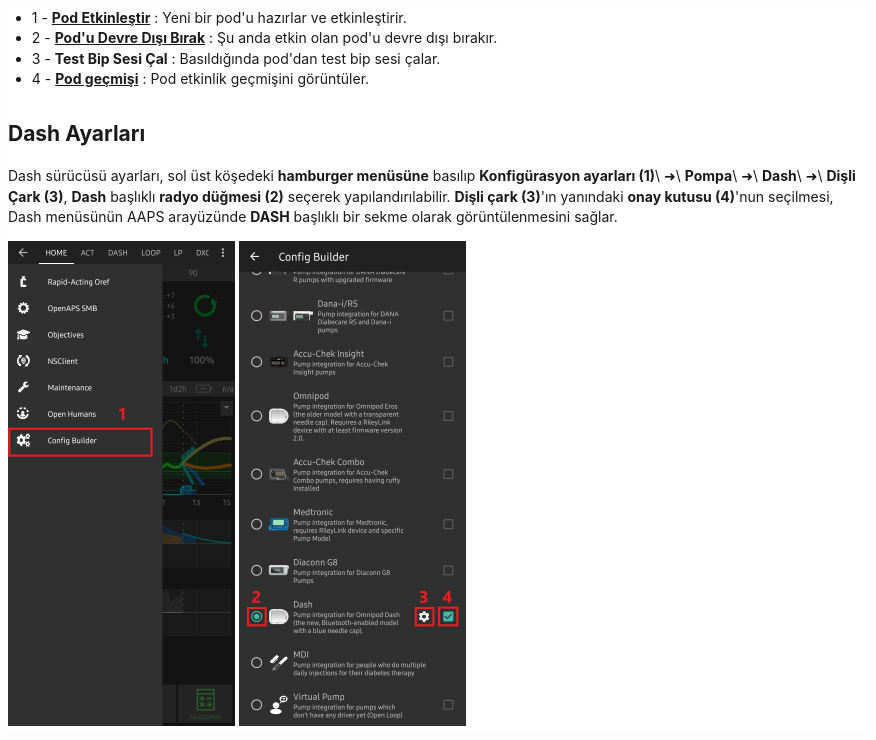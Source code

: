 * 1 - [**Pod Etkinleştir**](#activate-pod) : Yeni bir pod'u hazırlar ve etkinleştirir.
* 2 - [**Pod'u Devre Dışı Bırak**](#deactivate-pod) : Şu anda etkin olan pod'u devre dışı bırakır.
* 3 - **Test Bip Sesi Çal** : Basıldığında pod'dan test bip sesi çalar.
* 4 - [**Pod geçmişi**](#view-pod-history) : Pod etkinlik geçmişini görüntüler.

## Dash Ayarları

Dash sürücüsü ayarları, sol üst köşedeki **hamburger menüsüne** basılıp **Konfigürasyon ayarları (1)**\ ➜\ **Pompa**\ ➜\ **Dash**\ ➜\ **Dişli Çark (3)**, **Dash** başlıklı **radyo düğmesi (2)** seçerek yapılandırılabilir. **Dişli çark (3)**'ın yanındaki **onay kutusu (4)**'nun seçilmesi, Dash menüsünün AAPS arayüzünde **DASH** başlıklı bir sekme olarak görüntülenmesini sağlar.

![Dash_settings_1](../images/DASH_images/Dash_settings/Dash_settings_1.png) ![Dash_settings_2](../images/DASH_images/Dash_settings/Dash_settings_2.png)
